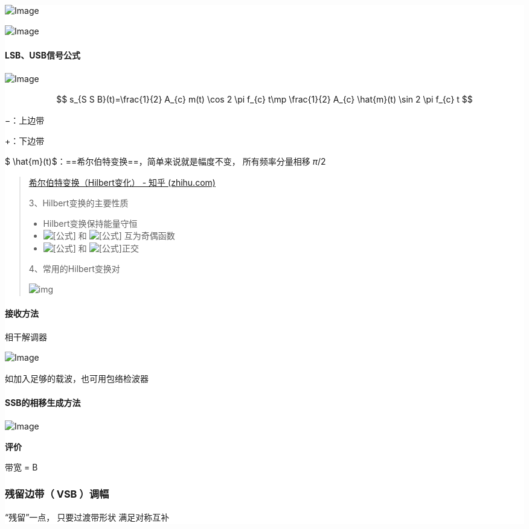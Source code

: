 ![Image](https://pic4.zhimg.com/80/v2-5ed50c762a573a2f71351e5b3706ebff.png)

![Image](https://pic4.zhimg.com/80/v2-9e565ccfbb80c144a4cc8ab00958080d.png)

#### LSB、USB信号公式

![Image](https://pic4.zhimg.com/80/v2-f56d8dc14a909ae67cd6d1ac558c2b56.png)

$$
s_{S S B}(t)=\frac{1}{2} A_{c} m(t) \cos 2 \pi f_{c} t\mp \frac{1}{2} A_{c} \hat{m}(t) \sin 2 \pi f_{c} t
$$

$-$：上边带

$+$：下边带

$ \hat{m}(t)$：==希尔伯特变换==，简单来说就是幅度不变， 所有频率分量相移 $\pi/2$

> [希尔伯特变换（Hilbert变化） - 知乎 (zhihu.com)](https://zhuanlan.zhihu.com/p/422435352)
>
> 3、Hilbert变换的主要性质
>
> * Hilbert变换保持能量守恒
> * ![[公式]](https://www.zhihu.com/equation?tex=f%28t%29) 和 ![[公式]](https://www.zhihu.com/equation?tex=%5Ctilde%7Bf%7D%28t%29) 互为奇偶函数
> * ![[公式]](https://www.zhihu.com/equation?tex=f%28t%29) 和 ![[公式]](https://www.zhihu.com/equation?tex=%5Ctilde%7Bf%7D%28t%29)正交
>
> 4、常用的Hilbert变换对
>
> ![img](https://pic3.zhimg.com/80/v2-9686261dcb2a46affa2834fd39e49492_720w.jpg)
>

#### 接收方法

相干解调器

![Image](https://pic4.zhimg.com/80/v2-edf65047d624bb952062a52718c6d57c.png)

如加入足够的载波，也可用包络检波器

#### SSB的相移生成方法

![Image](https://pic4.zhimg.com/80/v2-84c2bfc2279afa2d049cc8d11d67a0ac.png)

**评价**

带宽 = B


### 残留边带（ VSB ）调幅

“残留”一点， 只要过渡带形状 满足对称互补
